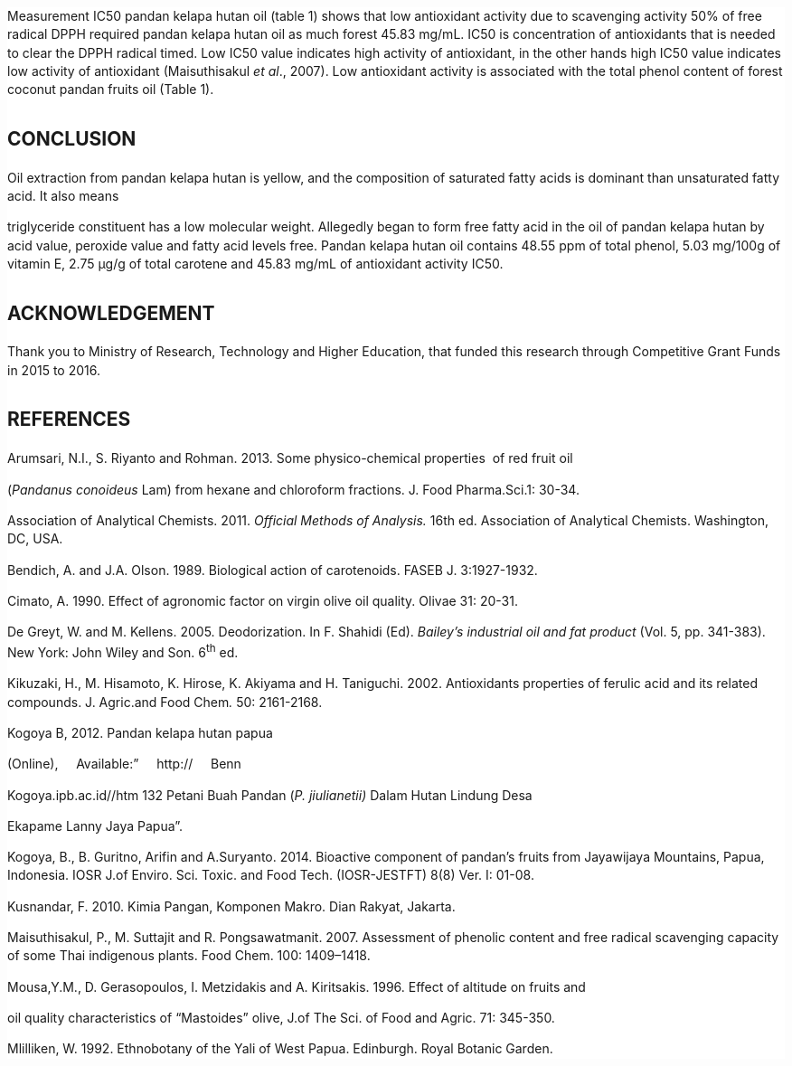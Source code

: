 <p><span class="font8">Measurement IC</span><span class="font6">50 </span><span class="font8">pandan kelapa hutan oil (table 1) shows that low antioxidant activity due to scavenging activity 50% of free radical DPPH required pandan kelapa hutan oil as much forest 45.83 mg/mL. IC</span><span class="font6">50 </span><span class="font8">is concentration of antioxidants that is needed to clear the DPPH radical timed. Low IC</span><span class="font6">50 </span><span class="font8">value indicates high activity of antioxidant, in the other hands high IC</span><span class="font6">50 </span><span class="font8">value indicates low activity of antioxidant (Maisuthisakul </span><span class="font8" style="font-style:italic;">et al</span><span class="font8">., 2007). Low antioxidant activity is associated with the total phenol content of forest coconut pandan fruits oil (Table 1).</span></p>
<h2><a name="bookmark28"></a><span class="font8" style="font-weight:bold;"><a name="bookmark29"></a>CONCLUSION</span></h2>
<p><span class="font8">Oil extraction from pandan kelapa hutan is yellow, and the composition of saturated fatty acids is dominant than unsaturated fatty acid. It also means</span></p>
<p><span class="font8">triglyceride constituent has a low molecular weight. Allegedly began to form free fatty acid in the oil of pandan kelapa hutan by acid value, peroxide value and fatty acid levels free. Pandan kelapa hutan oil contains 48.55 ppm of total phenol, 5.03 mg/100g of vitamin E, 2.75 µg/g of total carotene and 45.83 mg/mL of antioxidant activity IC</span><span class="font6">50</span><span class="font8">.</span></p>
<h2><a name="bookmark30"></a><span class="font8" style="font-weight:bold;"><a name="bookmark31"></a>ACKNOWLEDGEMENT</span></h2>
<p><span class="font8">Thank you to Ministry of Research, Technology and Higher Education, that funded this research through Competitive Grant Funds in 2015 to 2016.</span></p>
<h2><a name="bookmark32"></a><span class="font8" style="font-weight:bold;"><a name="bookmark33"></a>REFERENCES</span></h2>
<p><span class="font8">Arumsari, N.I., S. Riyanto and Rohman. 2013. Some physico-chemical properties &nbsp;of red fruit oil</span></p>
<p><span class="font8">(</span><span class="font8" style="font-style:italic;">Pandanus conoideus</span><span class="font8"> Lam) from hexane and chloroform fractions. J. Food Pharma.Sci.1: 30-34.</span></p>
<p><span class="font8">Association of Analytical Chemists. 2011. </span><span class="font8" style="font-style:italic;">Official Methods of Analysis.</span><span class="font8"> 16th ed. Association of Analytical Chemists. Washington, DC, USA.</span></p>
<p><span class="font8">Bendich, A. and J.A. Olson. 1989. Biological action of carotenoids. FASEB J. 3:1927-1932.</span></p>
<p><span class="font8">Cimato, A. 1990. Effect of agronomic factor on virgin olive oil quality. Olivae 31: 20-31.</span></p>
<p><span class="font8">De Greyt, W. and M. Kellens. 2005. Deodorization. In F. Shahidi (Ed). </span><span class="font8" style="font-style:italic;">Bailey’s industrial oil and fat product</span><span class="font8"> (Vol. 5, pp. 341-383). New York: John Wiley and Son. 6<sup>th</sup> ed.</span></p>
<p><span class="font8">Kikuzaki, H., M. Hisamoto, K. Hirose, K. Akiyama and H. Taniguchi. 2002. Antioxidants properties of ferulic acid and its related compounds. J. Agric.and Food Chem</span><span class="font8" style="font-style:italic;">.</span><span class="font8"> 50: 2161-2168.</span></p>
<p><span class="font8">Kogoya B, 2012. Pandan kelapa hutan papua</span></p>
<p><span class="font8">(Online), &nbsp;&nbsp;&nbsp;&nbsp;Available:” &nbsp;&nbsp;&nbsp;&nbsp;http:// &nbsp;&nbsp;&nbsp;&nbsp;Benn</span></p>
<p><span class="font8">Kogoya.ipb.ac.id//htm 132 Petani Buah Pandan (</span><span class="font8" style="font-style:italic;">P. jiulianetii)</span><span class="font8"> Dalam Hutan Lindung Desa</span></p>
<p><span class="font8">Ekapame Lanny Jaya Papua”.</span></p>
<p><span class="font8">Kogoya, B., B. Guritno, Arifin and A.Suryanto. 2014. Bioactive component of pandan’s fruits from Jayawijaya Mountains, Papua, Indonesia. IOSR J.of Enviro. Sci. Toxic. and Food Tech. (IOSR-JESTFT) 8(8) Ver. I: 01-08.</span></p>
<p><span class="font8">Kusnandar, F. 2010. Kimia Pangan, Komponen Makro. Dian Rakyat, Jakarta.</span></p>
<p><span class="font8">Maisuthisakul, P., M. Suttajit and R. Pongsawatmanit. 2007. Assessment of phenolic content and free radical scavenging capacity of some Thai indigenous plants. Food Chem. 100: 1409–1418.</span></p>
<p><span class="font8">Mousa,Y.M., D. Gerasopoulos, I. Metzidakis and A. Kiritsakis. 1996. Effect of altitude on fruits and</span></p>
<p><span class="font8">oil quality characteristics of “Mastoides” olive, J.of The Sci. of Food and Agric. 71: 345-350.</span></p>
<p><span class="font8">Mlilliken, W. 1992. Ethnobotany of the Yali of West Papua. Edinburgh. Royal Botanic Garden.</span></p>